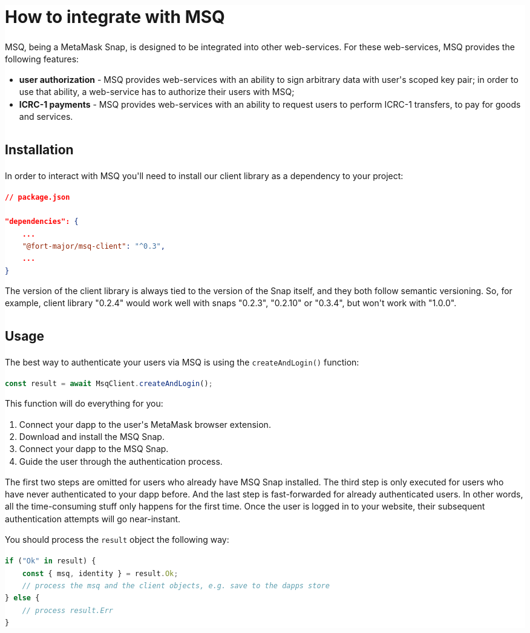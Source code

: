 # How to integrate with MSQ

MSQ, being a MetaMask Snap, is designed to be integrated into other web-services. For these web-services, MSQ provides the following features:

* **user authorization** - MSQ provides web-services with an ability to sign arbitrary data with user's scoped key pair; in order to use that ability, a web-service has to authorize their users with MSQ;
* **ICRC-1 payments** - MSQ provides web-services with an ability to request users to perform ICRC-1 transfers, to pay for goods and services.

## Installation

In order to interact with MSQ you'll need to install our client library as a dependency to your project:

```json
// package.json

"dependencies": {
    ...
    "@fort-major/msq-client": "^0.3",
    ...
}
```

The version of the client library is always tied to the version of the Snap itself, and they both follow semantic versioning. So, for example, client library "0.2.4" would work well with snaps "0.2.3", "0.2.10" or "0.3.4", but won't work with "1.0.0".

## Usage

The best way to authenticate your users via MSQ is using the `createAndLogin()` function:

```typescript
const result = await MsqClient.createAndLogin();
```

This function will do everything for you:

1. Connect your dapp to the user's MetaMask browser extension.
2. Download and install the MSQ Snap.
3. Connect your dapp to the MSQ Snap.
4. Guide the user through the authentication process.

The first two steps are omitted for users who already have MSQ Snap installed. The third step is only executed for users who have never authenticated to your dapp before. And the last step is fast-forwarded for already authenticated users.
In other words, all the time-consuming stuff only happens for the first time. Once the user is logged in to your website, their subsequent authentication attempts will go near-instant.

You should process the `result` object the following way:

```typescript
if ("Ok" in result) {
    const { msq, identity } = result.Ok;
    // process the msq and the client objects, e.g. save to the dapps store
} else {
    // process result.Err
}
```
